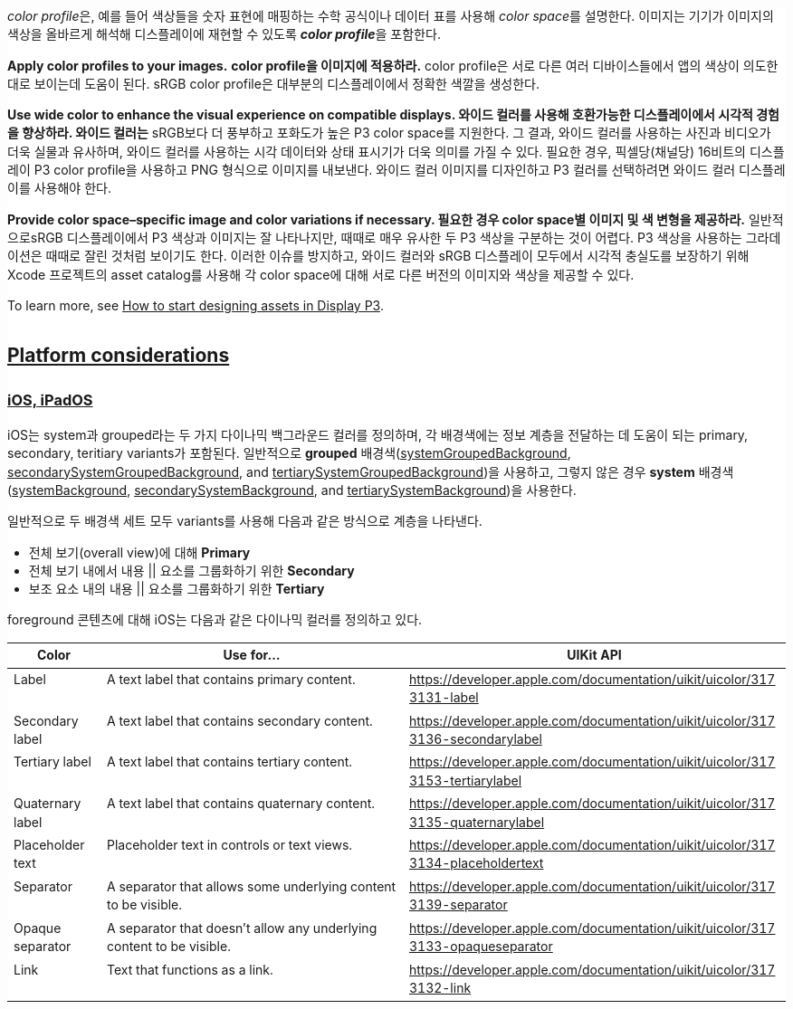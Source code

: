 *color profile*은, 예를 들어 색상들을 숫자 표현에 매핑하는 수학 공식이나 데이터 표를 사용해 *color space*를 설명한다. 이미지는 기기가 이미지의 색상을 올바르게 해석해 디스플레이에 재현할 수 있도록 *************color profile*************을 포함한다.

**Apply color profiles to your images.**
**color profile을 이미지에 적용하라.**
color profile은 서로 다른 여러 디바이스들에서 앱의 색상이 의도한대로 보이는데 도움이 된다. sRGB color profile은 대부분의 디스플레이에서 정확한 색깔을 생성한다.

**Use wide color to enhance the visual experience on compatible displays.
와이드 컬러를 사용해 호환가능한 디스플레이에서 시각적 경험을 향상하라.
와이드 컬러는** sRGB보다 더 풍부하고 포화도가 높은 P3 color space를 지원한다. 그 결과, 와이드 컬러를 사용하는 사진과 비디오가 더욱 실물과 유사하며, 와이드 컬러를 사용하는 시각 데이터와 상태 표시기가 더욱 의미를 가질 수 있다. 필요한 경우, 픽셀당(채널당) 16비트의 디스플레이 P3 color profile을 사용하고 PNG 형식으로 이미지를 내보낸다. 와이드 컬러 이미지를 디자인하고 P3 컬러를 선택하려면 와이드 컬러 디스플레이를 사용해야 한다.

**Provide color space–specific image and color variations if necessary.
필요한 경우 color space별 이미지 및 색 변형을 제공하라.**
일반적으로sRGB 디스플레이에서 P3 색상과 이미지는 잘 나타나지만, 때때로 매우 유사한 두 P3 색상을 구분하는 것이 어렵다. P3 색상을 사용하는 그라데이션은 때때로 잘린 것처럼 보이기도 한다. 이러한 이슈를 방지하고, 와이드 컬러와 sRGB 디스플레이 모두에서 시각적 충실도를 보장하기 위해 Xcode 프로젝트의 asset catalog를 사용해 각 color space에 대해 서로 다른 버전의 이미지와 색상을 제공할 수 있다.

To learn more, see [How to start designing assets in Display P3](https://developer.apple.com/news/?id=5cda5ipr).

## **[Platform considerations](https://developer.apple.com/design/human-interface-guidelines/color#Platform-considerations)**

### **[iOS, iPadOS](https://developer.apple.com/design/human-interface-guidelines/color#iOS-iPadOS)**

iOS는 system과 grouped라는 두 가지 다이나믹 백그라운드 컬러를 정의하며, 각 배경색에는 정보 계층을 전달하는 데 도움이 되는 primary, secondary, teritiary variants가 포함된다. 일반적으로 **grouped** 배경색([systemGroupedBackground](https://developer.apple.com/documentation/uikit/uicolor/3173145-systemgroupedbackground), [secondarySystemGroupedBackground](https://developer.apple.com/documentation/uikit/uicolor/3173138-secondarysystemgroupedbackground), and [tertiarySystemGroupedBackground](https://developer.apple.com/documentation/uikit/uicolor/3173155-tertiarysystemgroupedbackground))을 사용하고, 그렇지 않은 경우 **system** 배경색([systemBackground](https://developer.apple.com/documentation/uikit/uicolor/3173140-systembackground), [secondarySystemBackground](https://developer.apple.com/documentation/uikit/uicolor/3173137-secondarysystembackground), and [tertiarySystemBackground](https://developer.apple.com/documentation/uikit/uicolor/3173154-tertiarysystembackground))을 사용한다.

일반적으로 두 배경색 세트 모두 variants를 사용해 다음과 같은 방식으로 계층을 나타낸다.

- 전체 보기(overall view)에 대해 **Primary**
- 전체 보기 내에서 내용 || 요소를 그룹화하기 위한 **Secondary**
- 보조 요소 내의 내용 || 요소를 그룹화하기 위한 **Tertiary**

foreground 콘텐츠에 대해 iOS는 다음과 같은 다이나믹 컬러를 정의하고 있다.

| Color | Use for… | UIKit API |
| --- | --- | --- |
| Label | A text label that contains primary content. | https://developer.apple.com/documentation/uikit/uicolor/3173131-label |
| Secondary label | A text label that contains secondary content. | https://developer.apple.com/documentation/uikit/uicolor/3173136-secondarylabel |
| Tertiary label | A text label that contains tertiary content. | https://developer.apple.com/documentation/uikit/uicolor/3173153-tertiarylabel |
| Quaternary label | A text label that contains quaternary content. | https://developer.apple.com/documentation/uikit/uicolor/3173135-quaternarylabel |
| Placeholder text | Placeholder text in controls or text views. | https://developer.apple.com/documentation/uikit/uicolor/3173134-placeholdertext |
| Separator | A separator that allows some underlying content to be visible. | https://developer.apple.com/documentation/uikit/uicolor/3173139-separator |
| Opaque separator | A separator that doesn’t allow any underlying content to be visible. | https://developer.apple.com/documentation/uikit/uicolor/3173133-opaqueseparator |
| Link | Text that functions as a link. | https://developer.apple.com/documentation/uikit/uicolor/3173132-link |
